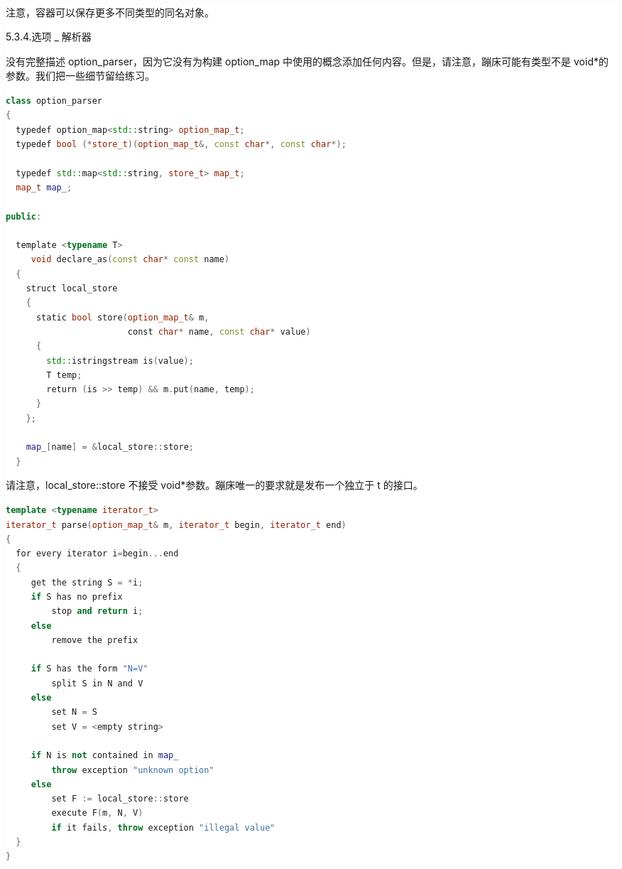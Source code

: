 注意，容器可以保存更多不同类型的同名对象。

5.3.4.选项 _ 解析器

没有完整描述 option_parser，因为它没有为构建 option_map 中使用的概念添加任何内容。但是，请注意，蹦床可能有类型不是 void*的参数。我们把一些细节留给练习。

```cpp
class option_parser
{
  typedef option_map<std::string> option_map_t;
  typedef bool (*store_t)(option_map_t&, const char*, const char*);

  typedef std::map<std::string, store_t> map_t;
  map_t map_;

public:

  template <typename T>
     void declare_as(const char* const name)
  {
    struct local_store
    {
      static bool store(option_map_t& m,
                        const char* name, const char* value)
      {
        std::istringstream is(value);
        T temp;
        return (is >> temp) && m.put(name, temp);
      }
    };

    map_[name] = &local_store::store;
  }
```

请注意，local_store::store 不接受 void*参数。蹦床唯一的要求就是发布一个独立于 t 的接口。

```cpp
template <typename iterator_t>
iterator_t parse(option_map_t& m, iterator_t begin, iterator_t end)
{
  for every iterator i=begin...end
  {
     get the string S = *i;
     if S has no prefix
         stop and return i;
     else
         remove the prefix

     if S has the form "N=V"
         split S in N and V
     else
         set N = S
         set V = <empty string>

     if N is not contained in map_
         throw exception "unknown option"
     else
         set F := local_store::store
         execute F(m, N, V)
         if it fails, throw exception "illegal value"
  }
}
```
